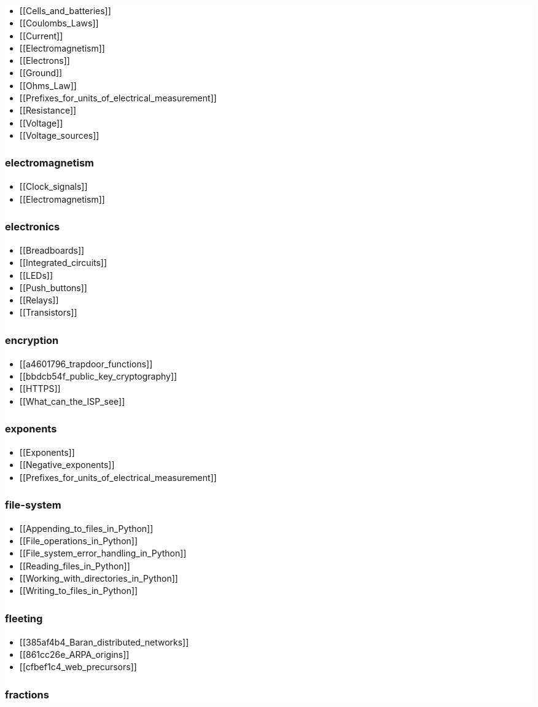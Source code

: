 - [[Cells_and_batteries]] 
- [[Coulombs_Laws]] 
- [[Current]] 
- [[Electromagnetism]] 
- [[Electrons]] 
- [[Ground]] 
- [[Ohms_Law]] 
- [[Prefixes_for_units_of_electrical_measurement]] 
- [[Resistance]] 
- [[Voltage]] 
- [[Voltage_sources]] 
### electromagnetism 

- [[Clock_signals]] 
- [[Electromagnetism]] 
### electronics 

- [[Breadboards]] 
- [[Integrated_circuits]] 
- [[LEDs]] 
- [[Push_buttons]] 
- [[Relays]] 
- [[Transistors]] 
### encryption 

- [[a4601796_trapdoor_functions]] 
- [[bbdcb54f_public_key_cryptography]] 
- [[HTTPS]] 
- [[What_can_the_ISP_see]] 
### exponents 

- [[Exponents]] 
- [[Negative_exponents]] 
- [[Prefixes_for_units_of_electrical_measurement]] 
### file-system 

- [[Appending_to_files_in_Python]] 
- [[File_operations_in_Python]] 
- [[File_system_error_handling_in_Python]] 
- [[Reading_files_in_Python]] 
- [[Working_with_directories_in_Python]] 
- [[Writing_to_files_in_Python]] 
### fleeting 

- [[385af4b4_Baran_distributed_networks]] 
- [[861cc26e_ARPA_origins]] 
- [[cfbef1c4_web_precursors]] 
### fractions 
